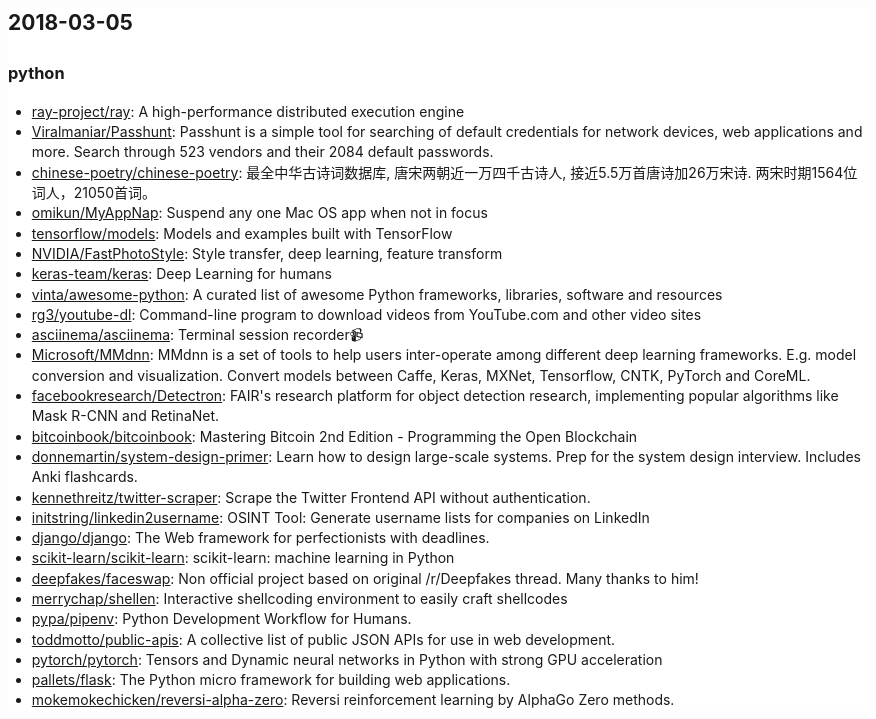 ## 2018-03-05

### python
* [ray-project/ray](https://github.com/ray-project/ray): A high-performance distributed execution engine
* [Viralmaniar/Passhunt](https://github.com/Viralmaniar/Passhunt): Passhunt is a simple tool for searching of default credentials for network devices, web applications and more. Search through 523 vendors and their 2084 default passwords.
* [chinese-poetry/chinese-poetry](https://github.com/chinese-poetry/chinese-poetry): 最全中华古诗词数据库, 唐宋两朝近一万四千古诗人, 接近5.5万首唐诗加26万宋诗. 两宋时期1564位词人，21050首词。
* [omikun/MyAppNap](https://github.com/omikun/MyAppNap): Suspend any one Mac OS app when not in focus
* [tensorflow/models](https://github.com/tensorflow/models): Models and examples built with TensorFlow
* [NVIDIA/FastPhotoStyle](https://github.com/NVIDIA/FastPhotoStyle): Style transfer, deep learning, feature transform
* [keras-team/keras](https://github.com/keras-team/keras): Deep Learning for humans
* [vinta/awesome-python](https://github.com/vinta/awesome-python): A curated list of awesome Python frameworks, libraries, software and resources
* [rg3/youtube-dl](https://github.com/rg3/youtube-dl): Command-line program to download videos from YouTube.com and other video sites
* [asciinema/asciinema](https://github.com/asciinema/asciinema): Terminal session recorder<g-emoji alias="video_camera" class="g-emoji" fallback-src="https://assets-cdn.github.com/images/icons/emoji/unicode/1f4f9.png">📹</g-emoji>
* [Microsoft/MMdnn](https://github.com/Microsoft/MMdnn): MMdnn is a set of tools to help users inter-operate among different deep learning frameworks. E.g. model conversion and visualization. Convert models between Caffe, Keras, MXNet, Tensorflow, CNTK, PyTorch and CoreML.
* [facebookresearch/Detectron](https://github.com/facebookresearch/Detectron): FAIR's research platform for object detection research, implementing popular algorithms like Mask R-CNN and RetinaNet.
* [bitcoinbook/bitcoinbook](https://github.com/bitcoinbook/bitcoinbook): Mastering Bitcoin 2nd Edition - Programming the Open Blockchain
* [donnemartin/system-design-primer](https://github.com/donnemartin/system-design-primer): Learn how to design large-scale systems. Prep for the system design interview. Includes Anki flashcards.
* [kennethreitz/twitter-scraper](https://github.com/kennethreitz/twitter-scraper): Scrape the Twitter Frontend API without authentication.
* [initstring/linkedin2username](https://github.com/initstring/linkedin2username): OSINT Tool: Generate username lists for companies on LinkedIn
* [django/django](https://github.com/django/django): The Web framework for perfectionists with deadlines.
* [scikit-learn/scikit-learn](https://github.com/scikit-learn/scikit-learn): scikit-learn: machine learning in Python
* [deepfakes/faceswap](https://github.com/deepfakes/faceswap): Non official project based on original /r/Deepfakes thread. Many thanks to him!
* [merrychap/shellen](https://github.com/merrychap/shellen): Interactive shellcoding environment to easily craft shellcodes
* [pypa/pipenv](https://github.com/pypa/pipenv): Python Development Workflow for Humans.
* [toddmotto/public-apis](https://github.com/toddmotto/public-apis): A collective list of public JSON APIs for use in web development.
* [pytorch/pytorch](https://github.com/pytorch/pytorch): Tensors and Dynamic neural networks in Python with strong GPU acceleration
* [pallets/flask](https://github.com/pallets/flask): The Python micro framework for building web applications.
* [mokemokechicken/reversi-alpha-zero](https://github.com/mokemokechicken/reversi-alpha-zero): Reversi reinforcement learning by AlphaGo Zero methods.
